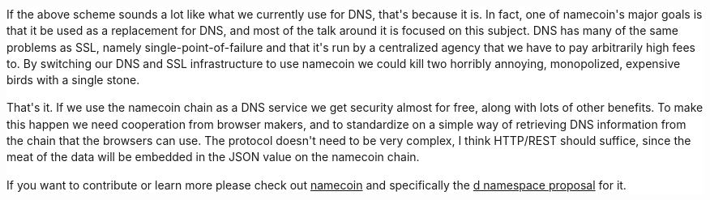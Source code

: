 If the above scheme sounds a lot like what we currently use for DNS, that's
because it is. In fact, one of namecoin's major goals is that it be used as a
replacement for DNS, and most of the talk around it is focused on this subject.
DNS has many of the same problems as SSL, namely single-point-of-failure and
that it's run by a centralized agency that we have to pay arbitrarily high fees
to. By switching our DNS and SSL infrastructure to use namecoin we could kill
two horribly annoying, monopolized, expensive birds with a single stone.

That's it. If we use the namecoin chain as a DNS service we get security almost
for free, along with lots of other benefits. To make this happen we need
cooperation from browser makers, and to standardize on a simple way of
retrieving DNS information from the chain that the browsers can use. The
protocol doesn't need to be very complex, I think HTTP/REST should suffice,
since the meat of the data will be embedded in the JSON value on the namecoin
chain.

If you want to contribute or learn more please check out [namecoin][nmc] and
specifically the [d namespace proposal][dns] for it.

[cryptic]: http://cryptic.io
[bitcoins]: http://vimeo.com/63502573
[dht]: http://www.globule.org/publi/SDST_acmcs2009.pdf
[nsa]: https://www.schneier.com/blog/archives/2013/09/new_nsa_leak_sh.html
[nmc]: http://dot-bit.org/Main_Page
[dns]: http://dot-bit.org/Namespace:Domain_names_v2.0
